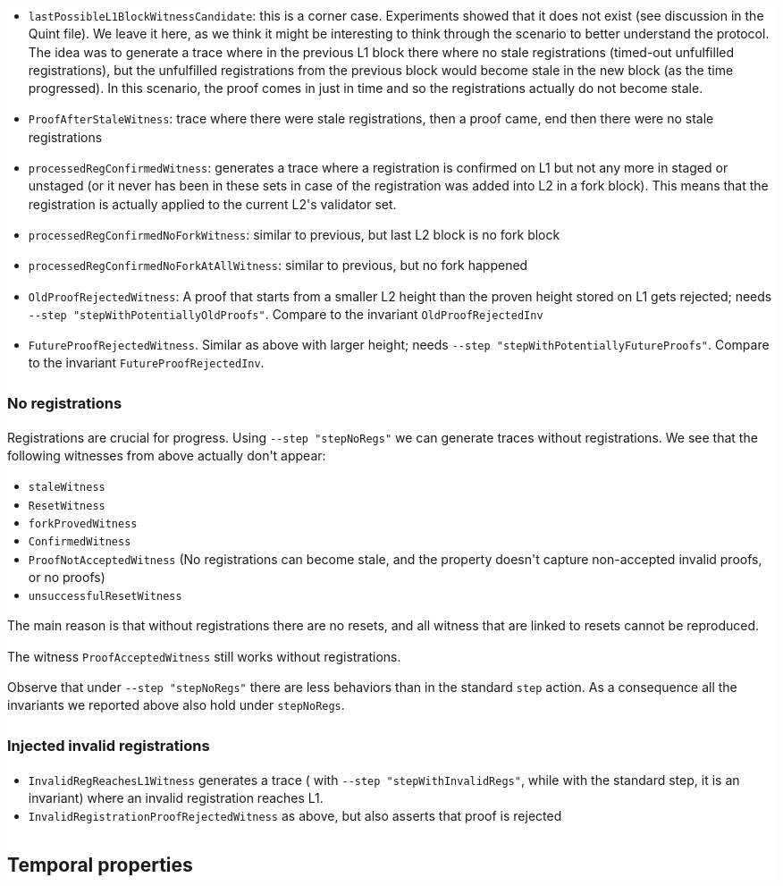- `lastPossibleL1BlockWitnessCandidate`: this is a corner case. Experiments showed that it does not exist (see discussion in the Quint file). We leave it here, as we think it might be interesting to think through the scenario to better understand the protocol. The idea was to generate a
trace where in the previous L1 block there where no stale registrations (timed-out  unfulfilled registrations), but the unfulfilled registrations from the previous block
would become stale in the new block (as the time progressed). In this scenario, the proof
comes in just in time and so the registrations actually do not become stale. 

- `ProofAfterStaleWitness`: trace where there were stale registrations, then a proof came, end then there were no stale registrations


- `processedRegConfirmedWitness`: generates a trace where a registration is confirmed on L1 but not any more in staged or unstaged (or it never has been in these sets in case of the registration was added into L2 in a fork block). This means that the registration is actually applied to the current L2's validator set.
- `processedRegConfirmedNoForkWitness`: similar to previous, but last L2 block is no fork block
- `processedRegConfirmedNoForkAtAllWitness`: similar to previous, but no fork happened
- `OldProofRejectedWitness`: A proof that starts from a smaller L2 height than the proven height stored on L1 gets rejected; needs `--step "stepWithPotentiallyOldProofs"`. Compare to the invariant `OldProofRejectedInv`

- `FutureProofRejectedWitness`. Similar as above with larger height; needs `--step "stepWithPotentiallyFutureProofs"`. Compare to the invariant `FutureProofRejectedInv`.





### No registrations

Registrations are crucial for progress. Using `--step "stepNoRegs"` we can generate traces without registrations. We see that the following witnesses from above actually don't appear:
- `staleWitness` 
- `ResetWitness`
- `forkProvedWitness`
- `ConfirmedWitness`
- `ProofNotAcceptedWitness` (No registrations can become stale, and the property doesn't capture non-accepted invalid proofs, or no proofs)
- `unsuccessfulResetWitness`

The main reason is that without registrations there are no resets, and all witness that are linked to resets cannot be reproduced.

The witness `ProofAcceptedWitness` still works without registrations.

Observe that under `--step "stepNoRegs"` there are less behaviors than in the standard `step` action. As a consequence all the invariants we reported above also hold under `stepNoRegs`.

### Injected invalid registrations

- `InvalidRegReachesL1Witness` generates a trace ( with `--step "stepWithInvalidRegs"`, while with the standard step, it is an invariant) where an invalid registration reaches L1. 
- `InvalidRegistrationProofRejectedWitness` as above, but also asserts that proof is rejected

## Temporal properties
